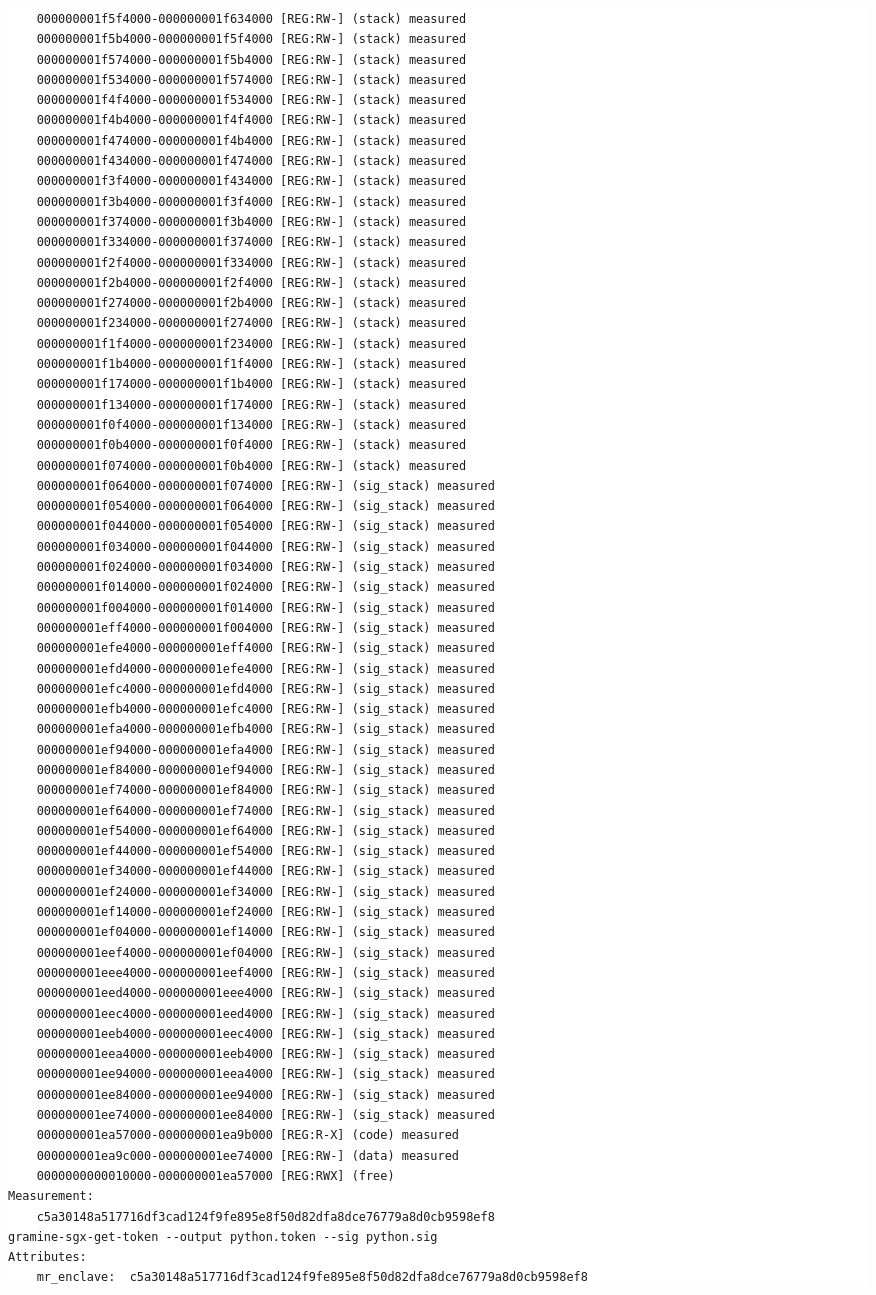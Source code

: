 ```
    000000001f5f4000-000000001f634000 [REG:RW-] (stack) measured
    000000001f5b4000-000000001f5f4000 [REG:RW-] (stack) measured
    000000001f574000-000000001f5b4000 [REG:RW-] (stack) measured
    000000001f534000-000000001f574000 [REG:RW-] (stack) measured
    000000001f4f4000-000000001f534000 [REG:RW-] (stack) measured
    000000001f4b4000-000000001f4f4000 [REG:RW-] (stack) measured
    000000001f474000-000000001f4b4000 [REG:RW-] (stack) measured
    000000001f434000-000000001f474000 [REG:RW-] (stack) measured
    000000001f3f4000-000000001f434000 [REG:RW-] (stack) measured
    000000001f3b4000-000000001f3f4000 [REG:RW-] (stack) measured
    000000001f374000-000000001f3b4000 [REG:RW-] (stack) measured
    000000001f334000-000000001f374000 [REG:RW-] (stack) measured
    000000001f2f4000-000000001f334000 [REG:RW-] (stack) measured
    000000001f2b4000-000000001f2f4000 [REG:RW-] (stack) measured
    000000001f274000-000000001f2b4000 [REG:RW-] (stack) measured
    000000001f234000-000000001f274000 [REG:RW-] (stack) measured
    000000001f1f4000-000000001f234000 [REG:RW-] (stack) measured
    000000001f1b4000-000000001f1f4000 [REG:RW-] (stack) measured
    000000001f174000-000000001f1b4000 [REG:RW-] (stack) measured
    000000001f134000-000000001f174000 [REG:RW-] (stack) measured
    000000001f0f4000-000000001f134000 [REG:RW-] (stack) measured
    000000001f0b4000-000000001f0f4000 [REG:RW-] (stack) measured
    000000001f074000-000000001f0b4000 [REG:RW-] (stack) measured
    000000001f064000-000000001f074000 [REG:RW-] (sig_stack) measured
    000000001f054000-000000001f064000 [REG:RW-] (sig_stack) measured
    000000001f044000-000000001f054000 [REG:RW-] (sig_stack) measured
    000000001f034000-000000001f044000 [REG:RW-] (sig_stack) measured
    000000001f024000-000000001f034000 [REG:RW-] (sig_stack) measured
    000000001f014000-000000001f024000 [REG:RW-] (sig_stack) measured
    000000001f004000-000000001f014000 [REG:RW-] (sig_stack) measured
    000000001eff4000-000000001f004000 [REG:RW-] (sig_stack) measured
    000000001efe4000-000000001eff4000 [REG:RW-] (sig_stack) measured
    000000001efd4000-000000001efe4000 [REG:RW-] (sig_stack) measured
    000000001efc4000-000000001efd4000 [REG:RW-] (sig_stack) measured
    000000001efb4000-000000001efc4000 [REG:RW-] (sig_stack) measured
    000000001efa4000-000000001efb4000 [REG:RW-] (sig_stack) measured
    000000001ef94000-000000001efa4000 [REG:RW-] (sig_stack) measured
    000000001ef84000-000000001ef94000 [REG:RW-] (sig_stack) measured
    000000001ef74000-000000001ef84000 [REG:RW-] (sig_stack) measured
    000000001ef64000-000000001ef74000 [REG:RW-] (sig_stack) measured
    000000001ef54000-000000001ef64000 [REG:RW-] (sig_stack) measured
    000000001ef44000-000000001ef54000 [REG:RW-] (sig_stack) measured
    000000001ef34000-000000001ef44000 [REG:RW-] (sig_stack) measured
    000000001ef24000-000000001ef34000 [REG:RW-] (sig_stack) measured
    000000001ef14000-000000001ef24000 [REG:RW-] (sig_stack) measured
    000000001ef04000-000000001ef14000 [REG:RW-] (sig_stack) measured
    000000001eef4000-000000001ef04000 [REG:RW-] (sig_stack) measured
    000000001eee4000-000000001eef4000 [REG:RW-] (sig_stack) measured
    000000001eed4000-000000001eee4000 [REG:RW-] (sig_stack) measured
    000000001eec4000-000000001eed4000 [REG:RW-] (sig_stack) measured
    000000001eeb4000-000000001eec4000 [REG:RW-] (sig_stack) measured
    000000001eea4000-000000001eeb4000 [REG:RW-] (sig_stack) measured
    000000001ee94000-000000001eea4000 [REG:RW-] (sig_stack) measured
    000000001ee84000-000000001ee94000 [REG:RW-] (sig_stack) measured
    000000001ee74000-000000001ee84000 [REG:RW-] (sig_stack) measured
    000000001ea57000-000000001ea9b000 [REG:R-X] (code) measured
    000000001ea9c000-000000001ee74000 [REG:RW-] (data) measured
    0000000000010000-000000001ea57000 [REG:RWX] (free)
Measurement:
    c5a30148a517716df3cad124f9fe895e8f50d82dfa8dce76779a8d0cb9598ef8
gramine-sgx-get-token --output python.token --sig python.sig
Attributes:
    mr_enclave:  c5a30148a517716df3cad124f9fe895e8f50d82dfa8dce76779a8d0cb9598ef8
```